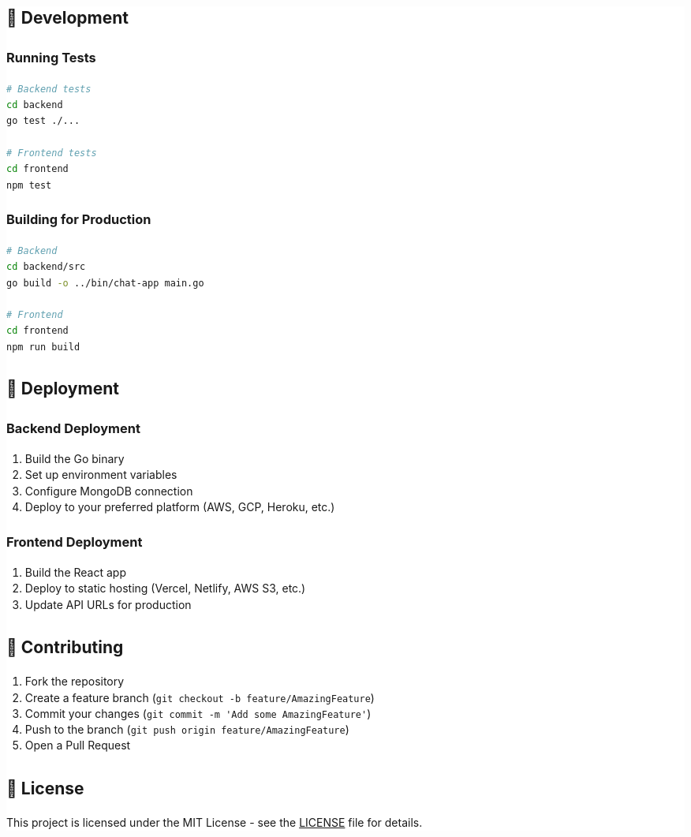 ## 🧪 Development

### Running Tests
```bash
# Backend tests
cd backend
go test ./...

# Frontend tests
cd frontend
npm test
```

### Building for Production
```bash
# Backend
cd backend/src
go build -o ../bin/chat-app main.go

# Frontend
cd frontend
npm run build
```

## 🚀 Deployment

### Backend Deployment
1. Build the Go binary
2. Set up environment variables
3. Configure MongoDB connection
4. Deploy to your preferred platform (AWS, GCP, Heroku, etc.)

### Frontend Deployment
1. Build the React app
2. Deploy to static hosting (Vercel, Netlify, AWS S3, etc.)
3. Update API URLs for production

## 🤝 Contributing

1. Fork the repository
2. Create a feature branch (`git checkout -b feature/AmazingFeature`)
3. Commit your changes (`git commit -m 'Add some AmazingFeature'`)
4. Push to the branch (`git push origin feature/AmazingFeature`)
5. Open a Pull Request

## 📝 License

This project is licensed under the MIT License - see the [LICENSE](LICENSE) file for details.
